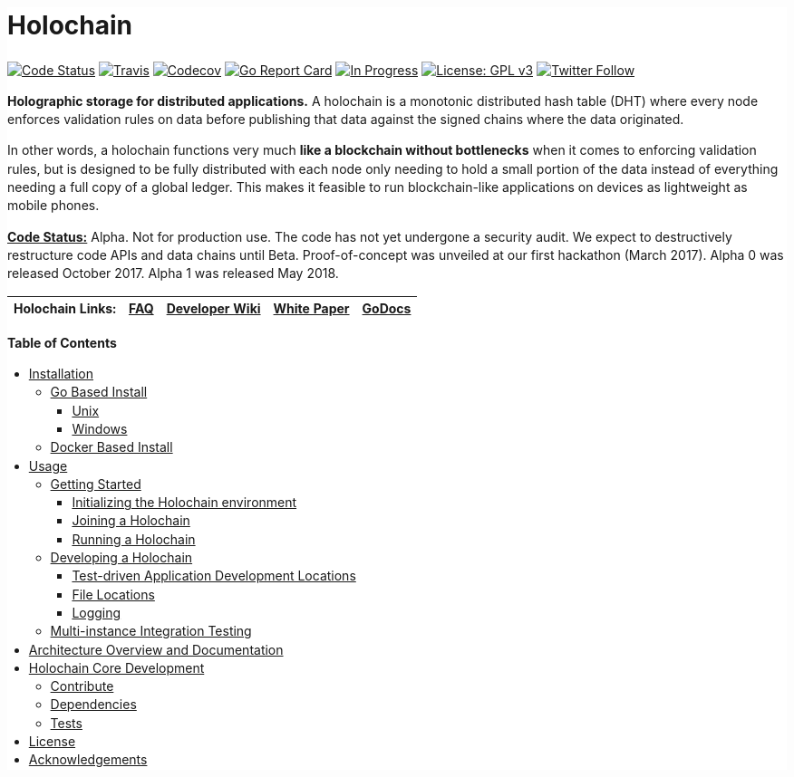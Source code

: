 # Holochain

[![Code Status](https://img.shields.io/badge/Code-Alpha-yellow.svg)](https://github.com/HC-Interns/holochain-proto/milestones?direction=asc&sort=completeness&state=all)
[![Travis](https://img.shields.io/travis/holochain/holochain-proto/master.svg)](https://travis-ci.org/holochain/holochain-proto/branches)
[![Codecov](https://img.shields.io/codecov/c/github/holochain/holochain-proto.svg)](https://codecov.io/gh/holochain/holochain-proto/branch/master)
[![Go Report Card](https://goreportcard.com/badge/github.com/HC-Interns/holochain-proto)](https://goreportcard.com/report/github.com/HC-Interns/holochain-proto)
[![In Progress](https://img.shields.io/waffle/label/holochain/holochain-proto/in%20progress.svg)](http://waffle.io/holochain/holochain-proto)
[![License: GPL v3](https://img.shields.io/badge/License-GPL%20v3-blue.svg)](http://www.gnu.org/licenses/gpl-3.0)
[![Twitter Follow](https://img.shields.io/twitter/follow/holochain.svg?style=social&label=Follow)](https://twitter.com/holochain)

**Holographic storage for distributed applications.** A holochain is a monotonic distributed hash table (DHT) where every node enforces validation rules on data before publishing that data against the signed chains where the data originated.

In other words, a holochain functions very much **like a blockchain without bottlenecks** when it comes to enforcing validation rules, but is designed to  be fully distributed with each node only needing to hold a small portion of the data instead of everything needing a full copy of a global ledger. This makes it feasible to run blockchain-like applications on devices as lightweight as mobile phones.

**[Code Status:](https://github.com/HC-Interns/holochain-proto/milestones?direction=asc&sort=completeness&state=all)** Alpha. Not for production use. The code has not yet undergone a security audit. We expect to destructively restructure code APIs and data chains until Beta. Proof-of-concept was unveiled at our first hackathon (March 2017). Alpha 0 was released October 2017.  Alpha 1 was released May 2018.
<br/>

| Holochain Links: | [FAQ](https://github.com/HC-Interns/holochain-proto/wiki/FAQ) | [Developer Wiki](https://developer.holochain.org) | [White Paper](https://github.com/HC-Interns/holochain-proto/blob/whitepaper/holochain.pdf) | [GoDocs](https://godoc.org/github.com/HC-Interns/holochain-proto) |
|---|---|---|---|---|

**Table of Contents**



- [Installation](#installation)
	- [Go Based Install](#go-based-install)
		- [Unix](#unix)
		- [Windows](#windows)
	- [Docker Based Install](#docker-based-install)
- [Usage](#usage)
	- [Getting Started](#getting-started)
	  - [Initializing the Holochain environment](#initializing-the-holochain-environment)
	  - [Joining a Holochain](#joining-a-holochain)
	  - [Running a Holochain](#running-a-holochain)
	- [Developing a Holochain](#developing-a-holochain)
	  - [Test-driven Application Development Locations](#test-driven-application-development)
	  - [File Locations](#file-locations)
	  - [Logging](#logging)
	- [Multi-instance Integration Testing](#multi-instance-integration-testing)
- [Architecture Overview and Documentation](#architecture-overview-and-documentation)
- [Holochain Core Development](#development)
	- [Contribute](#contribute)
	- [Dependencies](#dependencies)
	- [Tests](#tests)
- [License](#license)
- [Acknowledgements](#acknowledgements)
